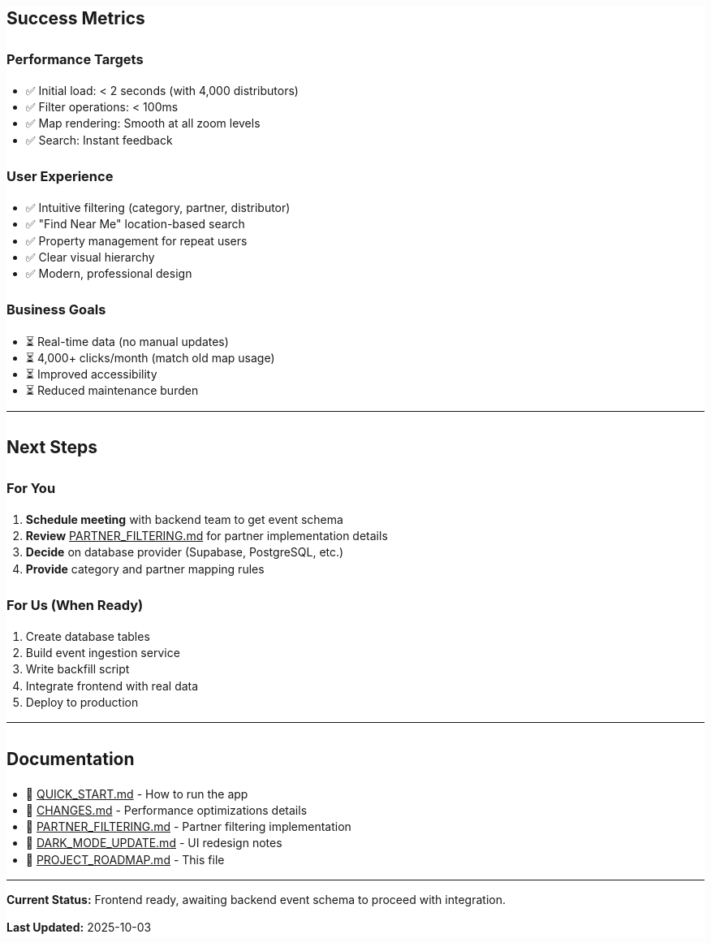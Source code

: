 
## Success Metrics

### Performance Targets
- ✅ Initial load: < 2 seconds (with 4,000 distributors)
- ✅ Filter operations: < 100ms
- ✅ Map rendering: Smooth at all zoom levels
- ✅ Search: Instant feedback

### User Experience
- ✅ Intuitive filtering (category, partner, distributor)
- ✅ "Find Near Me" location-based search
- ✅ Property management for repeat users
- ✅ Clear visual hierarchy
- ✅ Modern, professional design

### Business Goals
- ⏳ Real-time data (no manual updates)
- ⏳ 4,000+ clicks/month (match old map usage)
- ⏳ Improved accessibility
- ⏳ Reduced maintenance burden

---

## Next Steps

### For You
1. **Schedule meeting** with backend team to get event schema
2. **Review** [PARTNER_FILTERING.md](PARTNER_FILTERING.md) for partner implementation details
3. **Decide** on database provider (Supabase, PostgreSQL, etc.)
4. **Provide** category and partner mapping rules

### For Us (When Ready)
1. Create database tables
2. Build event ingestion service
3. Write backfill script
4. Integrate frontend with real data
5. Deploy to production

---

## Documentation
- 📄 [QUICK_START.md](QUICK_START.md) - How to run the app
- 📄 [CHANGES.md](CHANGES.md) - Performance optimizations details
- 📄 [PARTNER_FILTERING.md](PARTNER_FILTERING.md) - Partner filtering implementation
- 📄 [DARK_MODE_UPDATE.md](DARK_MODE_UPDATE.md) - UI redesign notes
- 📄 [PROJECT_ROADMAP.md](PROJECT_ROADMAP.md) - This file

---

**Current Status:** Frontend ready, awaiting backend event schema to proceed with integration.

**Last Updated:** 2025-10-03
